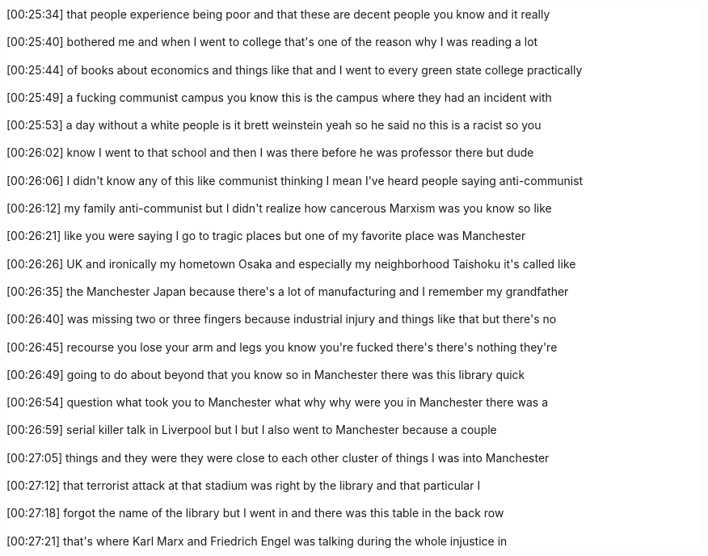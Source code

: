 [<a id="00-25-34">00:25:34</a>]  that people experience being poor and that these are decent people you know and it really

[<a id="00-25-40">00:25:40</a>]  bothered me and when I went to college that's one of the reason why I was reading a lot

[<a id="00-25-44">00:25:44</a>]  of books about economics and things like that and I went to every green state college practically

[<a id="00-25-49">00:25:49</a>]  a fucking communist campus you know this is the campus where they had an incident with

[<a id="00-25-53">00:25:53</a>]  a day without a white people is it brett weinstein yeah so he said no this is a racist so you

[<a id="00-26-02">00:26:02</a>]  know I went to that school and then I was there before he was professor there but dude

[<a id="00-26-06">00:26:06</a>]  I didn't know any of this like communist thinking I mean I've heard people saying anti-communist

[<a id="00-26-12">00:26:12</a>]  my family anti-communist but I didn't realize how cancerous Marxism was you know so like

[<a id="00-26-21">00:26:21</a>]  like you were saying I go to tragic places but one of my favorite place was Manchester

[<a id="00-26-26">00:26:26</a>]  UK and ironically my hometown Osaka and especially my neighborhood Taishoku it's called like

[<a id="00-26-35">00:26:35</a>]  the Manchester Japan because there's a lot of manufacturing and I remember my grandfather

[<a id="00-26-40">00:26:40</a>]  was missing two or three fingers because industrial injury and things like that but there's no

[<a id="00-26-45">00:26:45</a>]  recourse you lose your arm and legs you know you're fucked there's there's nothing they're

[<a id="00-26-49">00:26:49</a>]  going to do about beyond that you know so in Manchester there was this library quick

[<a id="00-26-54">00:26:54</a>]  question what took you to Manchester what why why were you in Manchester there was a

[<a id="00-26-59">00:26:59</a>]  serial killer talk in Liverpool but I but I also went to Manchester because a couple

[<a id="00-27-05">00:27:05</a>]  things and they were they were close to each other cluster of things I was into Manchester

[<a id="00-27-12">00:27:12</a>]  that terrorist attack at that stadium was right by the library and that particular I

[<a id="00-27-18">00:27:18</a>]  forgot the name of the library but I went in and there was this table in the back row

[<a id="00-27-21">00:27:21</a>]  that's where Karl Marx and Friedrich Engel was talking during the whole injustice in
